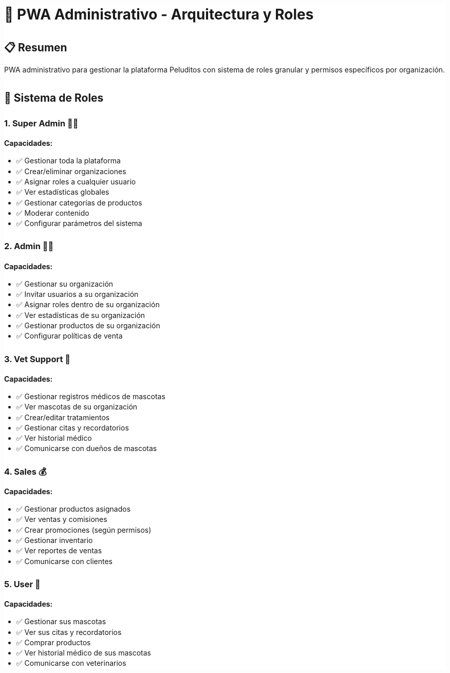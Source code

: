 # 🏢 PWA Administrativo - Arquitectura y Roles

## 📋 Resumen
PWA administrativo para gestionar la plataforma Peluditos con sistema de roles granular y permisos específicos por organización.

## 👥 Sistema de Roles

### 1. **Super Admin** 🦸‍♂️
**Capacidades:**
- ✅ Gestionar toda la plataforma
- ✅ Crear/eliminar organizaciones
- ✅ Asignar roles a cualquier usuario
- ✅ Ver estadísticas globales
- ✅ Gestionar categorías de productos
- ✅ Moderar contenido
- ✅ Configurar parámetros del sistema

### 2. **Admin** 👨‍💼
**Capacidades:**
- ✅ Gestionar su organización
- ✅ Invitar usuarios a su organización
- ✅ Asignar roles dentro de su organización
- ✅ Ver estadísticas de su organización
- ✅ Gestionar productos de su organización
- ✅ Configurar políticas de venta

### 3. **Vet Support** 🏥
**Capacidades:**
- ✅ Gestionar registros médicos de mascotas
- ✅ Ver mascotas de su organización
- ✅ Crear/editar tratamientos
- ✅ Gestionar citas y recordatorios
- ✅ Ver historial médico
- ✅ Comunicarse con dueños de mascotas

### 4. **Sales** 💰
**Capacidades:**
- ✅ Gestionar productos asignados
- ✅ Ver ventas y comisiones
- ✅ Crear promociones (según permisos)
- ✅ Gestionar inventario
- ✅ Ver reportes de ventas
- ✅ Comunicarse con clientes

### 5. **User** 👤
**Capacidades:**
- ✅ Gestionar sus mascotas
- ✅ Ver sus citas y recordatorios
- ✅ Comprar productos
- ✅ Ver historial médico de sus mascotas
- ✅ Comunicarse con veterinarios
